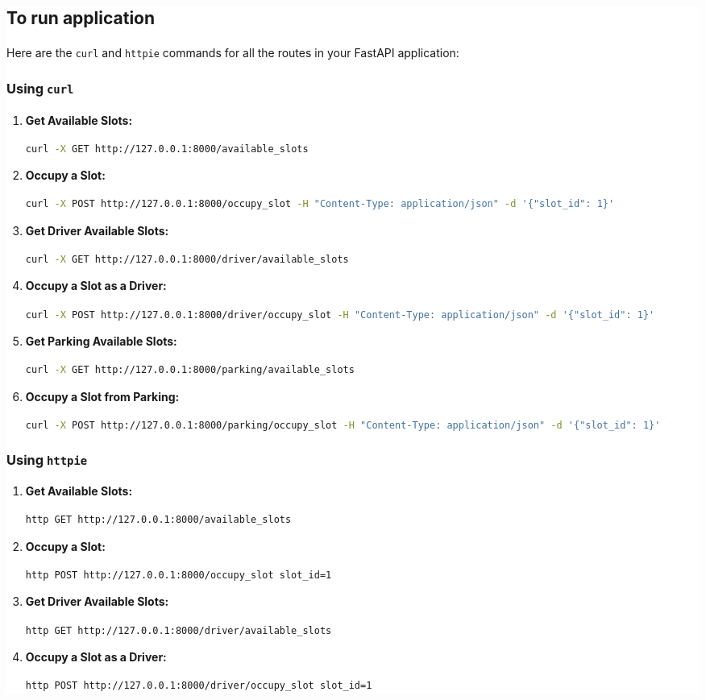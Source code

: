 
## To run application

Here are the `curl` and `httpie` commands for all the routes in your FastAPI application:

### Using `curl`

1. **Get Available Slots:**
   ```bash
   curl -X GET http://127.0.0.1:8000/available_slots
   ```

2. **Occupy a Slot:**
   ```bash
   curl -X POST http://127.0.0.1:8000/occupy_slot -H "Content-Type: application/json" -d '{"slot_id": 1}'
   ```

3. **Get Driver Available Slots:**
   ```bash
   curl -X GET http://127.0.0.1:8000/driver/available_slots
   ```

4. **Occupy a Slot as a Driver:**
   ```bash
   curl -X POST http://127.0.0.1:8000/driver/occupy_slot -H "Content-Type: application/json" -d '{"slot_id": 1}'
   ```

5. **Get Parking Available Slots:**
   ```bash
   curl -X GET http://127.0.0.1:8000/parking/available_slots
   ```

6. **Occupy a Slot from Parking:**
   ```bash
   curl -X POST http://127.0.0.1:8000/parking/occupy_slot -H "Content-Type: application/json" -d '{"slot_id": 1}'
   ```

### Using `httpie`

1. **Get Available Slots:**
   ```bash
   http GET http://127.0.0.1:8000/available_slots
   ```

2. **Occupy a Slot:**
   ```bash
   http POST http://127.0.0.1:8000/occupy_slot slot_id=1
   ```

3. **Get Driver Available Slots:**
   ```bash
   http GET http://127.0.0.1:8000/driver/available_slots
   ```

4. **Occupy a Slot as a Driver:**
   ```bash
   http POST http://127.0.0.1:8000/driver/occupy_slot slot_id=1
   ```
